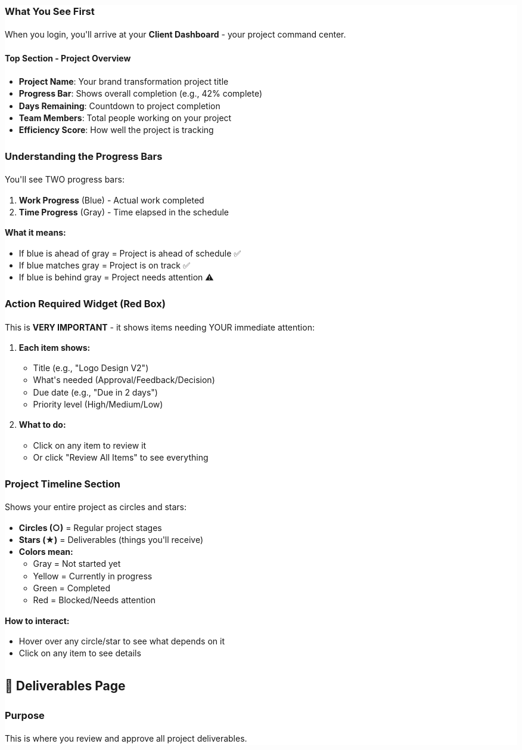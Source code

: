 ### What You See First
When you login, you'll arrive at your **Client Dashboard** - your project command center.

#### Top Section - Project Overview
- **Project Name**: Your brand transformation project title
- **Progress Bar**: Shows overall completion (e.g., 42% complete)
- **Days Remaining**: Countdown to project completion
- **Team Members**: Total people working on your project
- **Efficiency Score**: How well the project is tracking

### Understanding the Progress Bars
You'll see TWO progress bars:
1. **Work Progress** (Blue) - Actual work completed
2. **Time Progress** (Gray) - Time elapsed in the schedule

**What it means:**
- If blue is ahead of gray = Project is ahead of schedule ✅
- If blue matches gray = Project is on track ✅
- If blue is behind gray = Project needs attention ⚠️

### Action Required Widget (Red Box)
This is **VERY IMPORTANT** - it shows items needing YOUR immediate attention:

1. **Each item shows:**
   - Title (e.g., "Logo Design V2")
   - What's needed (Approval/Feedback/Decision)
   - Due date (e.g., "Due in 2 days")
   - Priority level (High/Medium/Low)

2. **What to do:**
   - Click on any item to review it
   - Or click "Review All Items" to see everything

### Project Timeline Section
Shows your entire project as circles and stars:
- **Circles (○)** = Regular project stages
- **Stars (★)** = Deliverables (things you'll receive)
- **Colors mean:**
  - Gray = Not started yet
  - Yellow = Currently in progress
  - Green = Completed
  - Red = Blocked/Needs attention

**How to interact:**
- Hover over any circle/star to see what depends on it
- Click on any item to see details

## 📁 Deliverables Page

### Purpose
This is where you review and approve all project deliverables.
